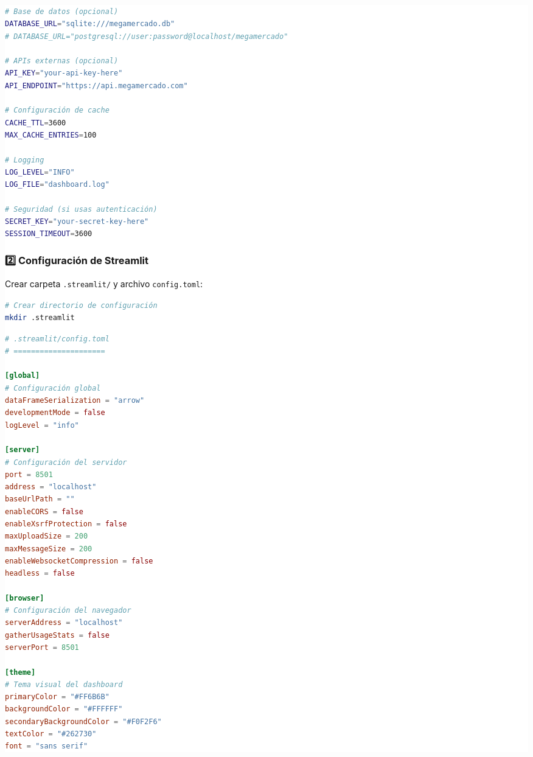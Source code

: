 ```bash
# Base de datos (opcional)
DATABASE_URL="sqlite:///megamercado.db"
# DATABASE_URL="postgresql://user:password@localhost/megamercado"

# APIs externas (opcional)
API_KEY="your-api-key-here"
API_ENDPOINT="https://api.megamercado.com"

# Configuración de cache
CACHE_TTL=3600
MAX_CACHE_ENTRIES=100

# Logging
LOG_LEVEL="INFO"
LOG_FILE="dashboard.log"

# Seguridad (si usas autenticación)
SECRET_KEY="your-secret-key-here"
SESSION_TIMEOUT=3600
```

### **2️⃣ Configuración de Streamlit**

Crear carpeta `.streamlit/` y archivo `config.toml`:

```bash
# Crear directorio de configuración
mkdir .streamlit
```

```toml
# .streamlit/config.toml
# =====================

[global]
# Configuración global
dataFrameSerialization = "arrow"
developmentMode = false
logLevel = "info"

[server]
# Configuración del servidor
port = 8501
address = "localhost"
baseUrlPath = ""
enableCORS = false
enableXsrfProtection = false
maxUploadSize = 200
maxMessageSize = 200
enableWebsocketCompression = false
headless = false

[browser]
# Configuración del navegador
serverAddress = "localhost"
gatherUsageStats = false
serverPort = 8501

[theme]
# Tema visual del dashboard
primaryColor = "#FF6B6B"
backgroundColor = "#FFFFFF"
secondaryBackgroundColor = "#F0F2F6"
textColor = "#262730"
font = "sans serif"
```
